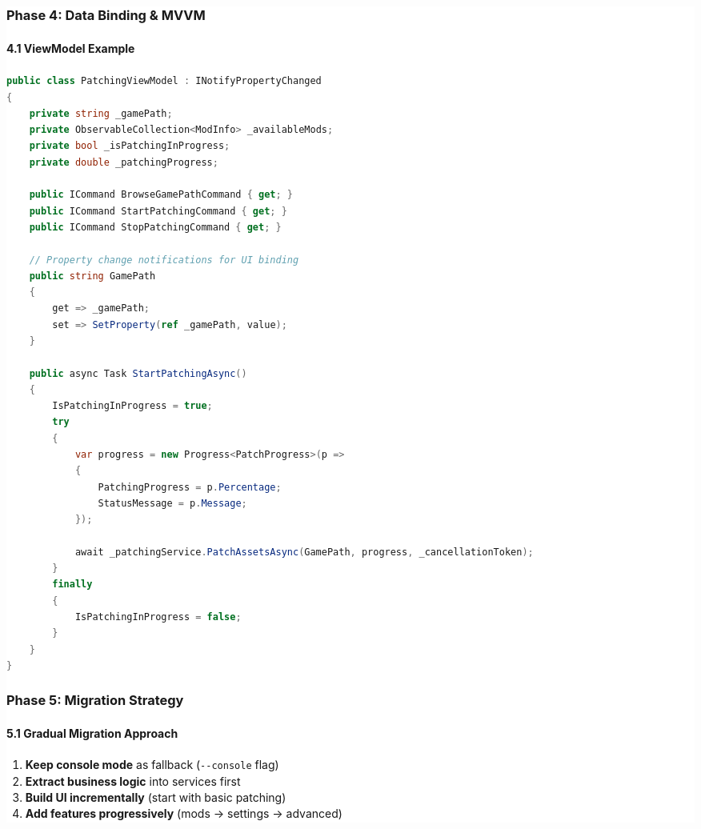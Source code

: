 ### **Phase 4: Data Binding & MVVM**

#### 4.1 ViewModel Example
```csharp
public class PatchingViewModel : INotifyPropertyChanged
{
    private string _gamePath;
    private ObservableCollection<ModInfo> _availableMods;
    private bool _isPatchingInProgress;
    private double _patchingProgress;
    
    public ICommand BrowseGamePathCommand { get; }
    public ICommand StartPatchingCommand { get; }
    public ICommand StopPatchingCommand { get; }
    
    // Property change notifications for UI binding
    public string GamePath
    {
        get => _gamePath;
        set => SetProperty(ref _gamePath, value);
    }
    
    public async Task StartPatchingAsync()
    {
        IsPatchingInProgress = true;
        try
        {
            var progress = new Progress<PatchProgress>(p => 
            {
                PatchingProgress = p.Percentage;
                StatusMessage = p.Message;
            });
            
            await _patchingService.PatchAssetsAsync(GamePath, progress, _cancellationToken);
        }
        finally
        {
            IsPatchingInProgress = false;
        }
    }
}
```

### **Phase 5: Migration Strategy**

#### 5.1 Gradual Migration Approach
1. **Keep console mode** as fallback (`--console` flag)
2. **Extract business logic** into services first
3. **Build UI incrementally** (start with basic patching)
4. **Add features progressively** (mods → settings → advanced)
